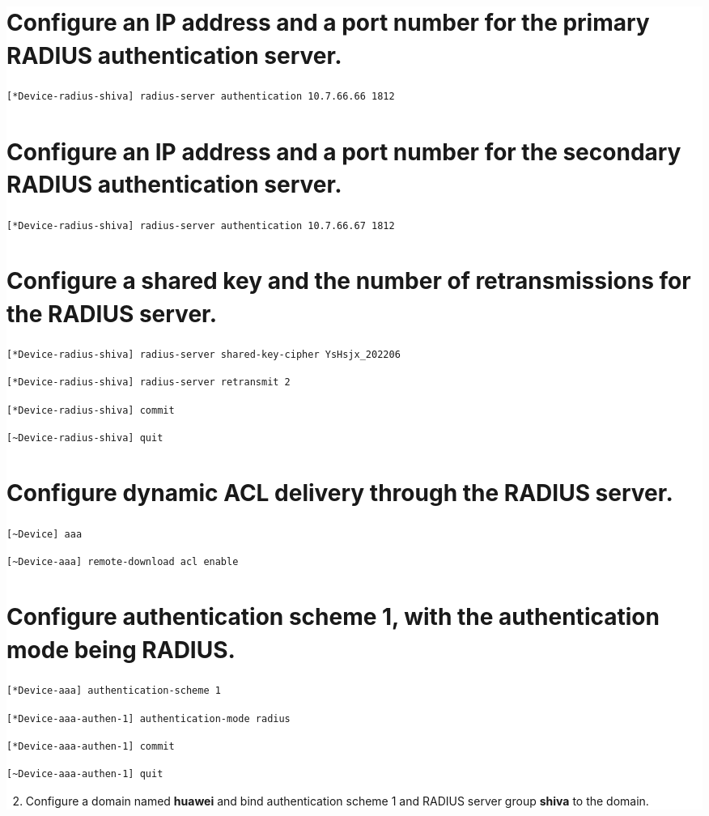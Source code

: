    # Configure an IP address and a port number for the primary RADIUS authentication server.
   
   ```
   [*Device-radius-shiva] radius-server authentication 10.7.66.66 1812
   ```
   
   # Configure an IP address and a port number for the secondary RADIUS authentication server.
   
   ```
   [*Device-radius-shiva] radius-server authentication 10.7.66.67 1812
   ```
   
   # Configure a shared key and the number of retransmissions for the RADIUS server.
   
   ```
   [*Device-radius-shiva] radius-server shared-key-cipher YsHsjx_202206
   ```
   ```
   [*Device-radius-shiva] radius-server retransmit 2
   ```
   ```
   [*Device-radius-shiva] commit
   ```
   ```
   [~Device-radius-shiva] quit
   ```
   
   # Configure dynamic ACL delivery through the RADIUS server.
   
   ```
   [~Device] aaa
   ```
   ```
   [~Device-aaa] remote-download acl enable
   ```
   
   # Configure authentication scheme 1, with the authentication mode being RADIUS.
   
   ```
   [*Device-aaa] authentication-scheme 1
   ```
   ```
   [*Device-aaa-authen-1] authentication-mode radius
   ```
   ```
   [*Device-aaa-authen-1] commit
   ```
   ```
   [~Device-aaa-authen-1] quit
   ```
2. Configure a domain named **huawei** and bind authentication scheme 1 and RADIUS server group **shiva** to the domain.
   
